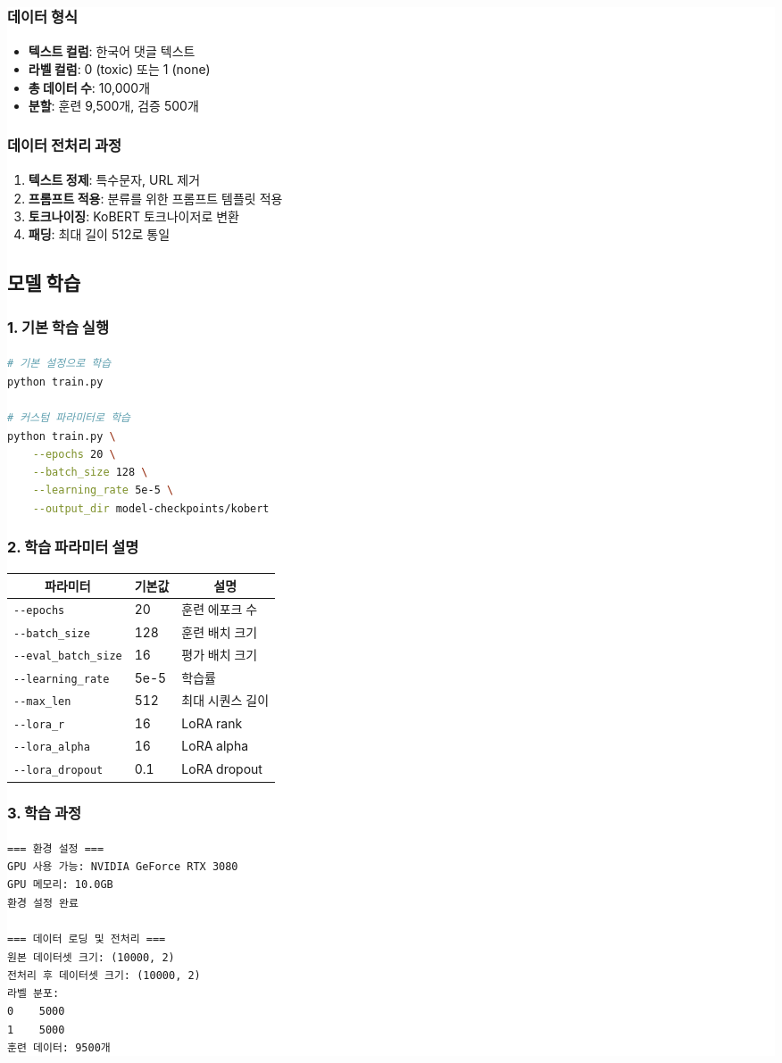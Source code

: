 ### 데이터 형식

- **텍스트 컬럼**: 한국어 댓글 텍스트
- **라벨 컬럼**: 0 (toxic) 또는 1 (none)
- **총 데이터 수**: 10,000개
- **분할**: 훈련 9,500개, 검증 500개

### 데이터 전처리 과정

1. **텍스트 정제**: 특수문자, URL 제거
2. **프롬프트 적용**: 분류를 위한 프롬프트 템플릿 적용
3. **토크나이징**: KoBERT 토크나이저로 변환
4. **패딩**: 최대 길이 512로 통일

## 모델 학습

### 1. 기본 학습 실행

```bash
# 기본 설정으로 학습
python train.py

# 커스텀 파라미터로 학습
python train.py \
    --epochs 20 \
    --batch_size 128 \
    --learning_rate 5e-5 \
    --output_dir model-checkpoints/kobert
```

### 2. 학습 파라미터 설명

| 파라미터 | 기본값 | 설명 |
|----------|--------|------|
| `--epochs` | 20 | 훈련 에포크 수 |
| `--batch_size` | 128 | 훈련 배치 크기 |
| `--eval_batch_size` | 16 | 평가 배치 크기 |
| `--learning_rate` | 5e-5 | 학습률 |
| `--max_len` | 512 | 최대 시퀀스 길이 |
| `--lora_r` | 16 | LoRA rank |
| `--lora_alpha` | 16 | LoRA alpha |
| `--lora_dropout` | 0.1 | LoRA dropout |

### 3. 학습 과정

```
=== 환경 설정 ===
GPU 사용 가능: NVIDIA GeForce RTX 3080
GPU 메모리: 10.0GB
환경 설정 완료

=== 데이터 로딩 및 전처리 ===
원본 데이터셋 크기: (10000, 2)
전처리 후 데이터셋 크기: (10000, 2)
라벨 분포:
0    5000
1    5000
훈련 데이터: 9500개
```